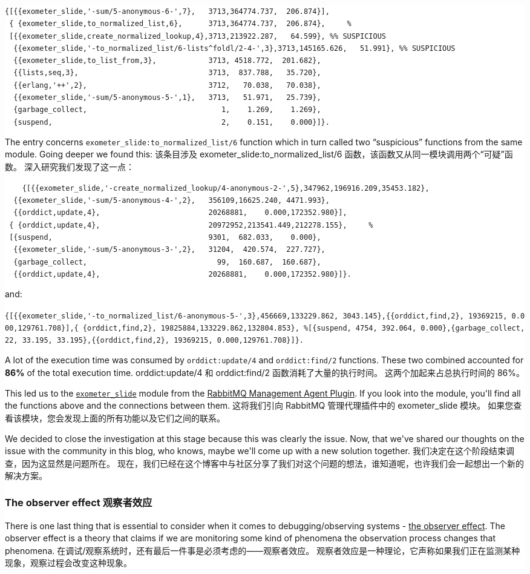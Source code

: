```
{[{{exometer_slide,'-sum/5-anonymous-6-',7},   3713,364774.737,  206.874}],
 { {exometer_slide,to_normalized_list,6},      3713,364774.737,  206.874},     %
 [{{exometer_slide,create_normalized_lookup,4},3713,213922.287,   64.599}, %% SUSPICIOUS
  {{exometer_slide,'-to_normalized_list/6-lists^foldl/2-4-',3},3713,145165.626,   51.991}, %% SUSPICIOUS
  {{exometer_slide,to_list_from,3},            3713, 4518.772,  201.682},
  {{lists,seq,3},                              3713,  837.788,   35.720},
  {{erlang,'++',2},                            3712,   70.038,   70.038},
  {{exometer_slide,'-sum/5-anonymous-5-',1},   3713,   51.971,   25.739},
  {garbage_collect,                               1,    1.269,    1.269},
  {suspend,                                       2,    0.151,    0.000}]}.  
```

The entry concerns `exometer_slide:to_normalized_list/6` function which in turn called two “suspicious” functions from the same module. Going deeper we found this:  该条目涉及 exometer_slide:to_normalized_list/6 函数，该函数又从同一模块调用两个“可疑”函数。 深入研究我们发现了这一点：

```
    {[{{exometer_slide,'-create_normalized_lookup/4-anonymous-2-',5},347962,196916.209,35453.182},
  {{exometer_slide,'-sum/5-anonymous-4-',2},   356109,16625.240, 4471.993},
  {{orddict,update,4},                         20268881,    0.000,172352.980}],
 { {orddict,update,4},                         20972952,213541.449,212278.155},     %
 [{suspend,                                    9301,  682.033,    0.000},
  {{exometer_slide,'-sum/5-anonymous-3-',2},   31204,  420.574,  227.727},
  {garbage_collect,                              99,  160.687,  160.687},
  {{orddict,update,4},                         20268881,    0.000,172352.980}]}.  
```

and:

```
{[{{exometer_slide,'-to_normalized_list/6-anonymous-5-',3},456669,133229.862, 3043.145},{{orddict,find,2}, 19369215, 0.000,129761.708}],{ {orddict,find,2}, 19825884,133229.862,132804.853}, %[{suspend, 4754, 392.064, 0.000},{garbage_collect, 22, 33.195, 33.195},{{orddict,find,2}, 19369215, 0.000,129761.708}]}.
```

A lot of the execution time was consumed by `orddict:update/4` and `orddict:find/2` functions. These two combined accounted for **86%** of the total execution time.  orddict:update/4 和 orddict:find/2 函数消耗了大量的执行时间。 这两个加起来占总执行时间的 86%。

This led us to the [`exometer_slide`](https://github.com/rabbitmq/rabbitmq-management-agent/blob/v3.7.9/src/exometer_slide.erl) module from the [RabbitMQ Management Agent Plugin](https://github.com/rabbitmq/rabbitmq-management-agent/tree/v3.7.9). If you look into the module, you'll find all the functions above and the connections between them.  这将我们引向 RabbitMQ 管理代理插件中的 exometer_slide 模块。 如果您查看该模块，您会发现上面的所有功能以及它们之间的联系。

We decided to close the investigation at this stage because this was clearly the issue. Now, that we've shared our thoughts on the issue with the community in this blog, who knows, maybe we'll come up with a new solution together.  我们决定在这个阶段结束调查，因为这显然是问题所在。 现在，我们已经在这个博客中与社区分享了我们对这个问题的想法，谁知道呢，也许我们会一起想出一个新的解决方案。

### The observer effect  观察者效应

There is one last thing that is essential to consider when it comes to debugging/observing systems - [the observer effect](https://en.wikipedia.org/wiki/Observer_effect_(physics)). The observer effect is a theory that claims if we are monitoring some kind of phenomena the observation process changes that phenomena.  在调试/观察系统时，还有最后一件事是必须考虑的——观察者效应。 观察者效应是一种理论，它声称如果我们正在监测某种现象，观察过程会改变这种现象。
